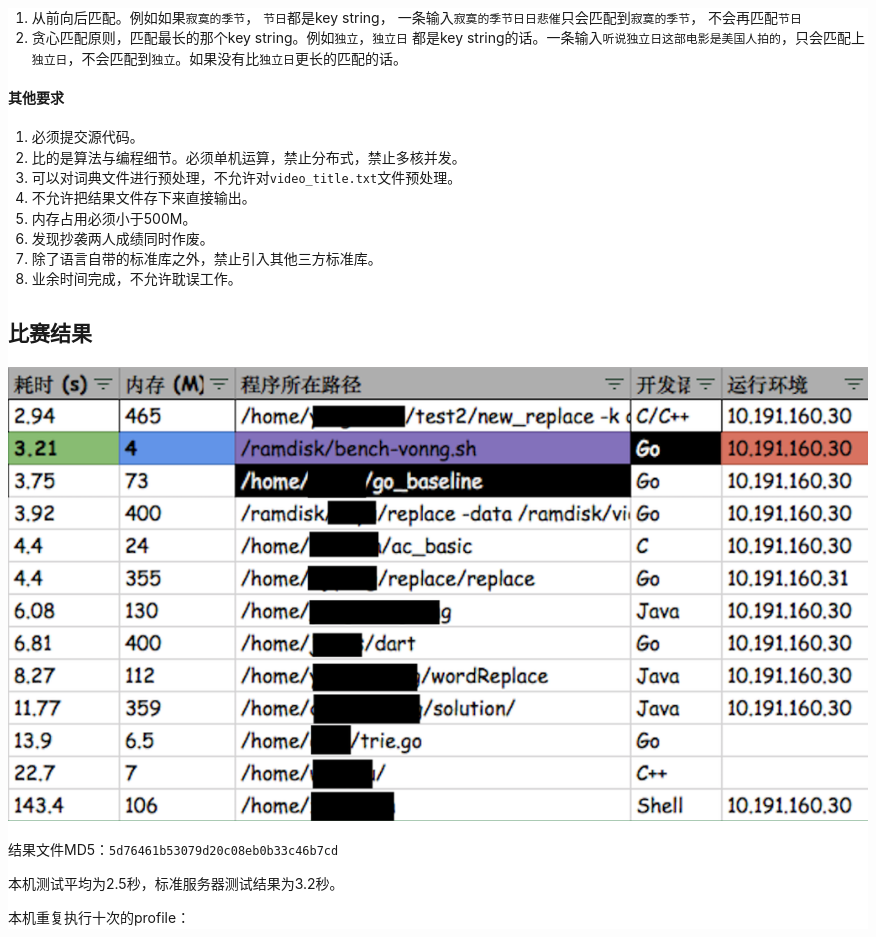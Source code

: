 1. 从前向后匹配。例如如果`寂寞的季节`， `节日`都是key string， 一条输入`寂寞的季节日日悲催`只会匹配到`寂寞的季节`， 不会再匹配`节日`
2. 贪心匹配原则，匹配最长的那个key string。例如`独立`，`独立日` 都是key string的话。一条输入`听说独立日这部电影是美国人拍的`，只会匹配上`独立日`，不会匹配到`独立`。如果没有比`独立日`更长的匹配的话。

#### 其他要求

1. 必须提交源代码。
2. 比的是算法与编程细节。必须单机运算，禁止分布式，禁止多核并发。
3. 可以对词典文件进行预处理，不允许对`video_title.txt`文件预处理。
4. 不允许把结果文件存下来直接输出。
5. 内存占用必须小于500M。
6. 发现抄袭两人成绩同时作废。
7. 除了语言自带的标准库之外，禁止引入其他三方标准库。
8. 业余时间完成，不允许耽误工作。






## 比赛结果

![](image/result2.png)

结果文件MD5：`5d76461b53079d20c08eb0b33c46b7cd`

本机测试平均为2.5秒，标准服务器测试结果为3.2秒。

本机重复执行十次的profile：
